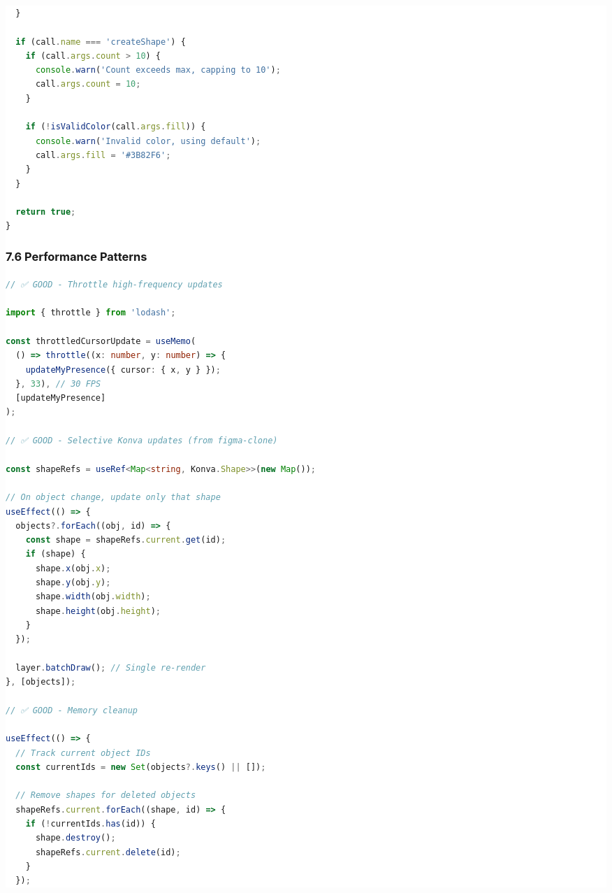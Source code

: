 ```typescript
  }
  
  if (call.name === 'createShape') {
    if (call.args.count > 10) {
      console.warn('Count exceeds max, capping to 10');
      call.args.count = 10;
    }
    
    if (!isValidColor(call.args.fill)) {
      console.warn('Invalid color, using default');
      call.args.fill = '#3B82F6';
    }
  }
  
  return true;
}
```

### 7.6 Performance Patterns
```typescript
// ✅ GOOD - Throttle high-frequency updates

import { throttle } from 'lodash';

const throttledCursorUpdate = useMemo(
  () => throttle((x: number, y: number) => {
    updateMyPresence({ cursor: { x, y } });
  }, 33), // 30 FPS
  [updateMyPresence]
);

// ✅ GOOD - Selective Konva updates (from figma-clone)

const shapeRefs = useRef<Map<string, Konva.Shape>>(new Map());

// On object change, update only that shape
useEffect(() => {
  objects?.forEach((obj, id) => {
    const shape = shapeRefs.current.get(id);
    if (shape) {
      shape.x(obj.x);
      shape.y(obj.y);
      shape.width(obj.width);
      shape.height(obj.height);
    }
  });
  
  layer.batchDraw(); // Single re-render
}, [objects]);

// ✅ GOOD - Memory cleanup

useEffect(() => {
  // Track current object IDs
  const currentIds = new Set(objects?.keys() || []);
  
  // Remove shapes for deleted objects
  shapeRefs.current.forEach((shape, id) => {
    if (!currentIds.has(id)) {
      shape.destroy();
      shapeRefs.current.delete(id);
    }
  });
```